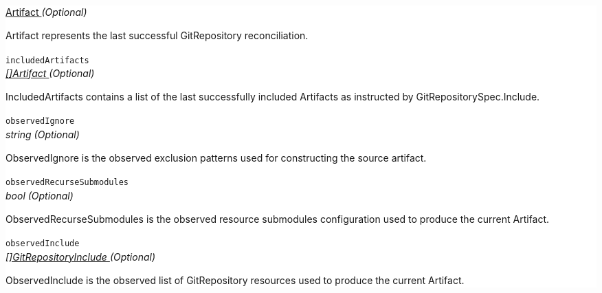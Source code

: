 <a href="#source.toolkit.fluxcd.io/v1.Artifact">
Artifact
</a>
</em>
</td>
<td>
<em>(Optional)</em>
<p>Artifact represents the last successful GitRepository reconciliation.</p>
</td>
</tr>
<tr>
<td>
<code>includedArtifacts</code><br>
<em>
<a href="#source.toolkit.fluxcd.io/v1.Artifact">
[]Artifact
</a>
</em>
</td>
<td>
<em>(Optional)</em>
<p>IncludedArtifacts contains a list of the last successfully included
Artifacts as instructed by GitRepositorySpec.Include.</p>
</td>
</tr>
<tr>
<td>
<code>observedIgnore</code><br>
<em>
string
</em>
</td>
<td>
<em>(Optional)</em>
<p>ObservedIgnore is the observed exclusion patterns used for constructing
the source artifact.</p>
</td>
</tr>
<tr>
<td>
<code>observedRecurseSubmodules</code><br>
<em>
bool
</em>
</td>
<td>
<em>(Optional)</em>
<p>ObservedRecurseSubmodules is the observed resource submodules
configuration used to produce the current Artifact.</p>
</td>
</tr>
<tr>
<td>
<code>observedInclude</code><br>
<em>
<a href="#source.toolkit.fluxcd.io/v1.GitRepositoryInclude">
[]GitRepositoryInclude
</a>
</em>
</td>
<td>
<em>(Optional)</em>
<p>ObservedInclude is the observed list of GitRepository resources used to
produce the current Artifact.</p>